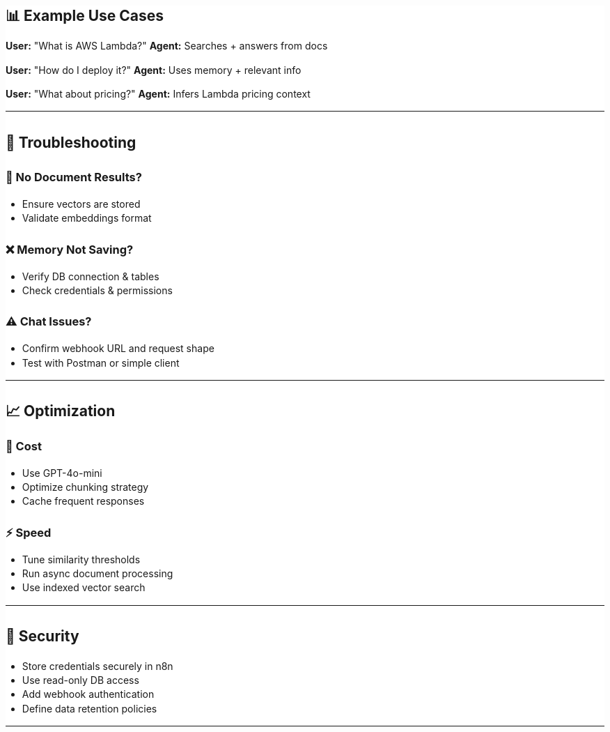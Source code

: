 
## 📊 Example Use Cases

**User:** "What is AWS Lambda?"
**Agent:** Searches + answers from docs

**User:** "How do I deploy it?"
**Agent:** Uses memory + relevant info

**User:** "What about pricing?"
**Agent:** Infers Lambda pricing context

---

## 🧪 Troubleshooting

### 🛑 No Document Results?
- Ensure vectors are stored
- Validate embeddings format

### ❌ Memory Not Saving?
- Verify DB connection & tables
- Check credentials & permissions

### ⚠️ Chat Issues?
- Confirm webhook URL and request shape
- Test with Postman or simple client

---

## 📈 Optimization

### 💸 Cost
- Use GPT-4o-mini
- Optimize chunking strategy
- Cache frequent responses

### ⚡ Speed
- Tune similarity thresholds
- Run async document processing
- Use indexed vector search

---

## 🔐 Security

- Store credentials securely in n8n
- Use read-only DB access
- Add webhook authentication
- Define data retention policies

---
